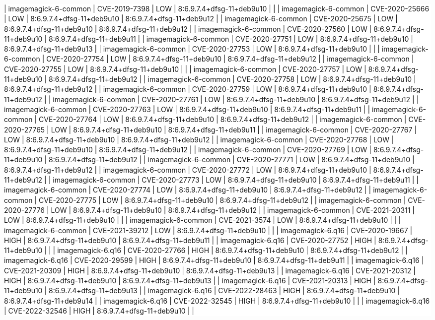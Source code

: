 | imagemagick-6-common         |    CVE-2019-7398   |   LOW  |  8:6.9.7.4+dfsg-11+deb9u10 |  |
| imagemagick-6-common         |    CVE-2020-25666   |   LOW  |  8:6.9.7.4+dfsg-11+deb9u10 | 8:6.9.7.4+dfsg-11+deb9u12 |
| imagemagick-6-common         |    CVE-2020-25675   |   LOW  |  8:6.9.7.4+dfsg-11+deb9u10 | 8:6.9.7.4+dfsg-11+deb9u12 |
| imagemagick-6-common         |    CVE-2020-27560   |   LOW  |  8:6.9.7.4+dfsg-11+deb9u10 | 8:6.9.7.4+dfsg-11+deb9u11 |
| imagemagick-6-common         |    CVE-2020-27751   |   LOW  |  8:6.9.7.4+dfsg-11+deb9u10 | 8:6.9.7.4+dfsg-11+deb9u13 |
| imagemagick-6-common         |    CVE-2020-27753   |   LOW  |  8:6.9.7.4+dfsg-11+deb9u10 |  |
| imagemagick-6-common         |    CVE-2020-27754   |   LOW  |  8:6.9.7.4+dfsg-11+deb9u10 | 8:6.9.7.4+dfsg-11+deb9u12 |
| imagemagick-6-common         |    CVE-2020-27755   |   LOW  |  8:6.9.7.4+dfsg-11+deb9u10 |  |
| imagemagick-6-common         |    CVE-2020-27757   |   LOW  |  8:6.9.7.4+dfsg-11+deb9u10 | 8:6.9.7.4+dfsg-11+deb9u12 |
| imagemagick-6-common         |    CVE-2020-27758   |   LOW  |  8:6.9.7.4+dfsg-11+deb9u10 | 8:6.9.7.4+dfsg-11+deb9u12 |
| imagemagick-6-common         |    CVE-2020-27759   |   LOW  |  8:6.9.7.4+dfsg-11+deb9u10 | 8:6.9.7.4+dfsg-11+deb9u12 |
| imagemagick-6-common         |    CVE-2020-27761   |   LOW  |  8:6.9.7.4+dfsg-11+deb9u10 | 8:6.9.7.4+dfsg-11+deb9u12 |
| imagemagick-6-common         |    CVE-2020-27763   |   LOW  |  8:6.9.7.4+dfsg-11+deb9u10 | 8:6.9.7.4+dfsg-11+deb9u11 |
| imagemagick-6-common         |    CVE-2020-27764   |   LOW  |  8:6.9.7.4+dfsg-11+deb9u10 | 8:6.9.7.4+dfsg-11+deb9u12 |
| imagemagick-6-common         |    CVE-2020-27765   |   LOW  |  8:6.9.7.4+dfsg-11+deb9u10 | 8:6.9.7.4+dfsg-11+deb9u11 |
| imagemagick-6-common         |    CVE-2020-27767   |   LOW  |  8:6.9.7.4+dfsg-11+deb9u10 | 8:6.9.7.4+dfsg-11+deb9u12 |
| imagemagick-6-common         |    CVE-2020-27768   |   LOW  |  8:6.9.7.4+dfsg-11+deb9u10 | 8:6.9.7.4+dfsg-11+deb9u12 |
| imagemagick-6-common         |    CVE-2020-27769   |   LOW  |  8:6.9.7.4+dfsg-11+deb9u10 | 8:6.9.7.4+dfsg-11+deb9u12 |
| imagemagick-6-common         |    CVE-2020-27771   |   LOW  |  8:6.9.7.4+dfsg-11+deb9u10 | 8:6.9.7.4+dfsg-11+deb9u12 |
| imagemagick-6-common         |    CVE-2020-27772   |   LOW  |  8:6.9.7.4+dfsg-11+deb9u10 | 8:6.9.7.4+dfsg-11+deb9u12 |
| imagemagick-6-common         |    CVE-2020-27773   |   LOW  |  8:6.9.7.4+dfsg-11+deb9u10 | 8:6.9.7.4+dfsg-11+deb9u11 |
| imagemagick-6-common         |    CVE-2020-27774   |   LOW  |  8:6.9.7.4+dfsg-11+deb9u10 | 8:6.9.7.4+dfsg-11+deb9u12 |
| imagemagick-6-common         |    CVE-2020-27775   |   LOW  |  8:6.9.7.4+dfsg-11+deb9u10 | 8:6.9.7.4+dfsg-11+deb9u12 |
| imagemagick-6-common         |    CVE-2020-27776   |   LOW  |  8:6.9.7.4+dfsg-11+deb9u10 | 8:6.9.7.4+dfsg-11+deb9u12 |
| imagemagick-6-common         |    CVE-2021-20311   |   LOW  |  8:6.9.7.4+dfsg-11+deb9u10 |  |
| imagemagick-6-common         |    CVE-2021-3574   |   LOW  |  8:6.9.7.4+dfsg-11+deb9u10 |  |
| imagemagick-6-common         |    CVE-2021-39212   |   LOW  |  8:6.9.7.4+dfsg-11+deb9u10 |  |
| imagemagick-6.q16         |    CVE-2020-19667   |   HIGH  |  8:6.9.7.4+dfsg-11+deb9u10 | 8:6.9.7.4+dfsg-11+deb9u11 |
| imagemagick-6.q16         |    CVE-2020-27752   |   HIGH  |  8:6.9.7.4+dfsg-11+deb9u10 |  |
| imagemagick-6.q16         |    CVE-2020-27766   |   HIGH  |  8:6.9.7.4+dfsg-11+deb9u10 | 8:6.9.7.4+dfsg-11+deb9u12 |
| imagemagick-6.q16         |    CVE-2020-29599   |   HIGH  |  8:6.9.7.4+dfsg-11+deb9u10 | 8:6.9.7.4+dfsg-11+deb9u11 |
| imagemagick-6.q16         |    CVE-2021-20309   |   HIGH  |  8:6.9.7.4+dfsg-11+deb9u10 | 8:6.9.7.4+dfsg-11+deb9u13 |
| imagemagick-6.q16         |    CVE-2021-20312   |   HIGH  |  8:6.9.7.4+dfsg-11+deb9u10 | 8:6.9.7.4+dfsg-11+deb9u13 |
| imagemagick-6.q16         |    CVE-2021-20313   |   HIGH  |  8:6.9.7.4+dfsg-11+deb9u10 | 8:6.9.7.4+dfsg-11+deb9u13 |
| imagemagick-6.q16         |    CVE-2022-28463   |   HIGH  |  8:6.9.7.4+dfsg-11+deb9u10 | 8:6.9.7.4+dfsg-11+deb9u14 |
| imagemagick-6.q16         |    CVE-2022-32545   |   HIGH  |  8:6.9.7.4+dfsg-11+deb9u10 |  |
| imagemagick-6.q16         |    CVE-2022-32546   |   HIGH  |  8:6.9.7.4+dfsg-11+deb9u10 |  |